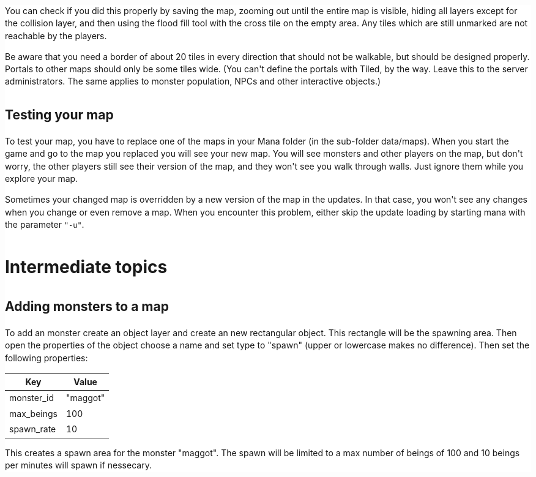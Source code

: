 You can check if you did this properly by saving the map, zooming out until the entire map is visible, hiding all layers except for the collision layer, and then using the flood fill tool with the cross tile on the empty area. Any tiles which are still unmarked are not reachable by the players.

Be aware that you need a border of about 20 tiles in every direction that should not be walkable, but should be designed properly. Portals to other maps should only be some tiles wide. (You can't define the portals with Tiled, by the way. Leave this to the server administrators. The same applies to monster population, NPCs and other interactive objects.)

##  Testing your map
To test your map, you have to replace one of the maps in your Mana folder (in the sub-folder data/maps). When you start the game and go to the map you replaced you will see your new map. You will see monsters and other players on the map, but don't worry, the other players still see their version of the map, and they won't see you walk through walls. Just ignore them while you explore your map.

Sometimes your changed map is overridden by a new version of the map in the updates. In that case, you won't see any changes when you change or even remove a map. When you encounter this problem, either skip the update loading by starting mana with the parameter `"-u"`.

#  Intermediate topics
##  Adding monsters to a map
To add an monster create an object layer and create an new rectangular object. This rectangle will be the spawning area. Then open the properties of the object choose a name and set type to "spawn" (upper or lowercase makes no difference). Then set the following properties:
<table class="table table-bordered table-hover" markdown="1">
    <thead>
        <tr>
            <th>Key</th>
            <th>Value</th>
        </tr>
    </thead>
    <tbody>
        <tr>
            <td>monster_id</td>
            <td>"maggot"</td>
        </tr>
        <tr>
            <td>max_beings</td>
            <td>100</td>
        </tr>
        <tr>
            <td>spawn_rate</td>
            <td>10</td>
        </tr>
    </tbody>
</table>

This creates a spawn area for the monster "maggot". The spawn will be limited to a max number of beings of 100 and 10 beings per minutes will spawn if nessecary.
